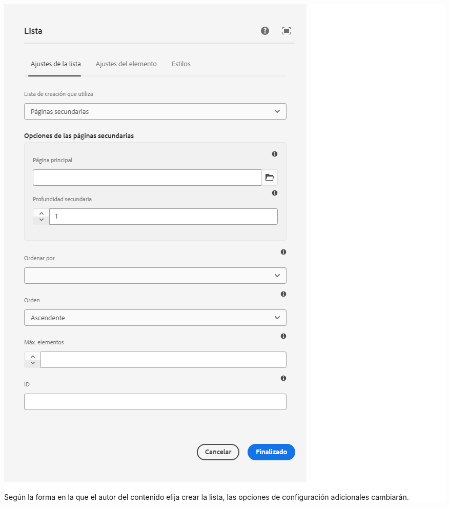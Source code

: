 ![Cuadro de diálogo de edición del componente Lista](/help/assets/v3/list-edit.png)

Según la forma en la que el autor del contenido elija crear la lista, las opciones de configuración adicionales cambiarán.
